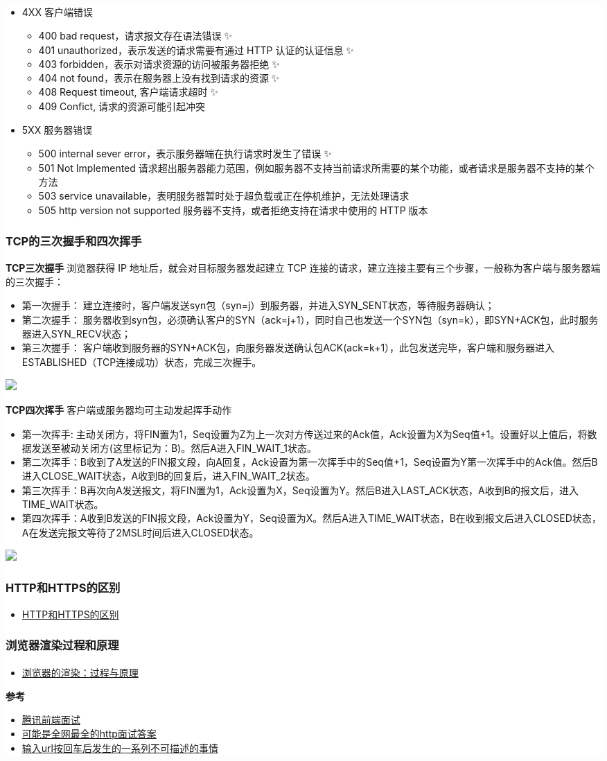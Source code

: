 - 4XX 客户端错误

    - 400 bad request，请求报文存在语法错误 ✨
    - 401 unauthorized，表示发送的请求需要有通过 HTTP 认证的认证信息 ✨
    - 403 forbidden，表示对请求资源的访问被服务器拒绝 ✨
    - 404 not found，表示在服务器上没有找到请求的资源 ✨
    - 408 Request timeout, 客户端请求超时 ✨
    - 409 Confict, 请求的资源可能引起冲突

- 5XX 服务器错误

    - 500 internal sever error，表示服务器端在执行请求时发生了错误 ✨
    - 501 Not Implemented 请求超出服务器能力范围，例如服务器不支持当前请求所需要的某个功能，或者请求是服务器不支持的某个方法
    - 503 service unavailable，表明服务器暂时处于超负载或正在停机维护，无法处理请求
    - 505 http version not supported 服务器不支持，或者拒绝支持在请求中使用的 HTTP 版本


### TCP的三次握手和四次挥手

**TCP三次握手**
浏览器获得 IP 地址后，就会对目标服务器发起建立 TCP 连接的请求，建立连接主要有三个步骤，一般称为客户端与服务器端的三次握手：
- 第一次握手： 建立连接时，客户端发送syn包（syn=j）到服务器，并进入SYN_SENT状态，等待服务器确认；
- 第二次握手： 服务器收到syn包，必须确认客户的SYN（ack=j+1），同时自己也发送一个SYN包（syn=k），即SYN+ACK包，此时服务器进入SYN_RECV状态；
- 第三次握手： 客户端收到服务器的SYN+ACK包，向服务器发送确认包ACK(ack=k+1），此包发送完毕，客户端和服务器进入ESTABLISHED（TCP连接成功）状态，完成三次握手。

![](https://user-gold-cdn.xitu.io/2018/11/28/1675a9b89949265e?imageView2/0/w/1280/h/960/format/webp/ignore-error/1)


**TCP四次挥手**
客户端或服务器均可主动发起挥手动作
- 第一次挥手: 主动关闭方，将FIN置为1，Seq设置为Z为上一次对方传送过来的Ack值，Ack设置为X为Seq值+1。设置好以上值后，将数据发送至被动关闭方(这里标记为：B)。然后A进入FIN_WAIT_1状态。
- 第二次挥手：B收到了A发送的FIN报文段，向A回复，Ack设置为第一次挥手中的Seq值+1，Seq设置为Y第一次挥手中的Ack值。然后B进入CLOSE_WAIT状态，A收到B的回复后，进入FIN_WAIT_2状态。
- 第三次挥手：B再次向A发送报文，将FIN置为1，Ack设置为X，Seq设置为Y。然后B进入LAST_ACK状态，A收到B的报文后，进入TIME_WAIT状态。
- 第四次挥手：A收到B发送的FIN报文段，Ack设置为Y，Seq设置为X。然后A进入TIME_WAIT状态，B在收到报文后进入CLOSED状态，A在发送完报文等待了2MSL时间后进入CLOSED状态。

![](https://user-gold-cdn.xitu.io/2018/11/28/1675a9b9ae26867a?imageView2/0/w/1280/h/960/format/webp/ignore-error/1)


### HTTP和HTTPS的区别
- [HTTP和HTTPS的区别](https://mp.weixin.qq.com/s/UE7Zw0aSbxLuFFSraSUIOQ)


### 浏览器渲染过程和原理

- [浏览器的渲染：过程与原理](https://zhuanlan.zhihu.com/p/29418126)





**参考**

- [腾讯前端面试](https://juejin.im/post/5ace1b306fb9a028c71ed009)
- [可能是全网最全的http面试答案](https://juejin.im/post/5d032b77e51d45777a126183)
- [输入url按回车后发生的一系列不可描述的事情](https://juejin.im/post/5bfe9e6c6fb9a049ad76c1b6)
